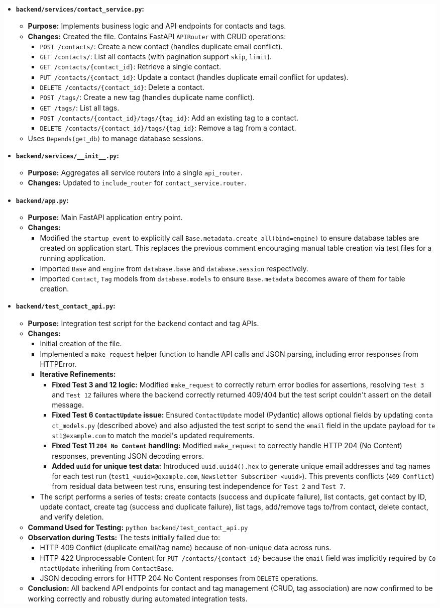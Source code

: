 *   **`backend/services/contact_service.py`:**
    *   **Purpose:** Implements business logic and API endpoints for contacts and tags.
    *   **Changes:** Created the file. Contains FastAPI `APIRouter` with CRUD operations:
        *   `POST /contacts/`: Create a new contact (handles duplicate email conflict).
        *   `GET /contacts/`: List all contacts (with pagination support `skip`, `limit`).
        *   `GET /contacts/{contact_id}`: Retrieve a single contact.
        *   `PUT /contacts/{contact_id}`: Update a contact (handles duplicate email conflict for updates).
        *   `DELETE /contacts/{contact_id}`: Delete a contact.
        *   `POST /tags/`: Create a new tag (handles duplicate name conflict).
        *   `GET /tags/`: List all tags.
        *   `POST /contacts/{contact_id}/tags/{tag_id}`: Add an existing tag to a contact.
        *   `DELETE /contacts/{contact_id}/tags/{tag_id}`: Remove a tag from a contact.
    *   Uses `Depends(get_db)` to manage database sessions.

*   **`backend/services/__init__.py`:**
    *   **Purpose:** Aggregates all service routers into a single `api_router`.
    *   **Changes:** Updated to `include_router` for `contact_service.router`.

*   **`backend/app.py`:**
    *   **Purpose:** Main FastAPI application entry point.
    *   **Changes:**
        *   Modified the `startup_event` to explicitly call `Base.metadata.create_all(bind=engine)` to ensure database tables are created on application start. This replaces the previous comment encouraging manual table creation via test files for a running application.
        *   Imported `Base` and `engine` from `database.base` and `database.session` respectively.
        *   Imported `Contact`, `Tag` models from `database.models` to ensure `Base.metadata` becomes aware of them for table creation.

*   **`backend/test_contact_api.py`:**
    *   **Purpose:** Integration test script for the backend contact and tag APIs.
    *   **Changes:**
        *   Initial creation of the file.
        *   Implemented a `make_request` helper function to handle API calls and JSON parsing, including error responses from HTTPError.
        *   **Iterative Refinements:**
            *   **Fixed Test 3 and 12 logic:** Modified `make_request` to correctly return error bodies for assertions, resolving `Test 3` and `Test 12` failures where the backend correctly returned 409/404 but the test script couldn't assert on the detail message.
            *   **Fixed Test 6 `ContactUpdate` issue:** Ensured `ContactUpdate` model (Pydantic) allows optional fields by updating `contact_models.py` (described above) and also adjusted the test script to send the `email` field in the update payload for `test1@example.com` to match the model's updated requirements.
            *   **Fixed Test 11 `204 No Content` handling:** Modified `make_request` to correctly handle HTTP 204 (No Content) responses, preventing JSON decoding errors.
            *   **Added `uuid` for unique test data:** Introduced `uuid.uuid4().hex` to generate unique email addresses and tag names for each test run (`test1_<uuid>@example.com`, `Newsletter Subscriber <uuid>`). This prevents conflicts (`409 Conflict`) from residual data between test runs, ensuring test independence for `Test 2` and `Test 7`.
        *   The script performs a series of tests: create contacts (success and duplicate failure), list contacts, get contact by ID, update contact, create tag (success and duplicate failure), list tags, add/remove tags to/from contact, delete contact, and verify deletion.
    *   **Command Used for Testing:** `python backend/test_contact_api.py`
    *   **Observation during Tests:** The tests initially failed due to:
        *   HTTP 409 Conflict (duplicate email/tag name) because of non-unique data across runs.
        *   HTTP 422 Unprocessable Content for `PUT /contacts/{contact_id}` because the `email` field was implicitly required by `ContactUpdate` inheriting from `ContactBase`.
        *   JSON decoding errors for HTTP 204 No Content responses from `DELETE` operations.
    *   **Conclusion:** All backend API endpoints for contact and tag management (CRUD, tag association) are now confirmed to be working correctly and robustly during automated integration tests.
